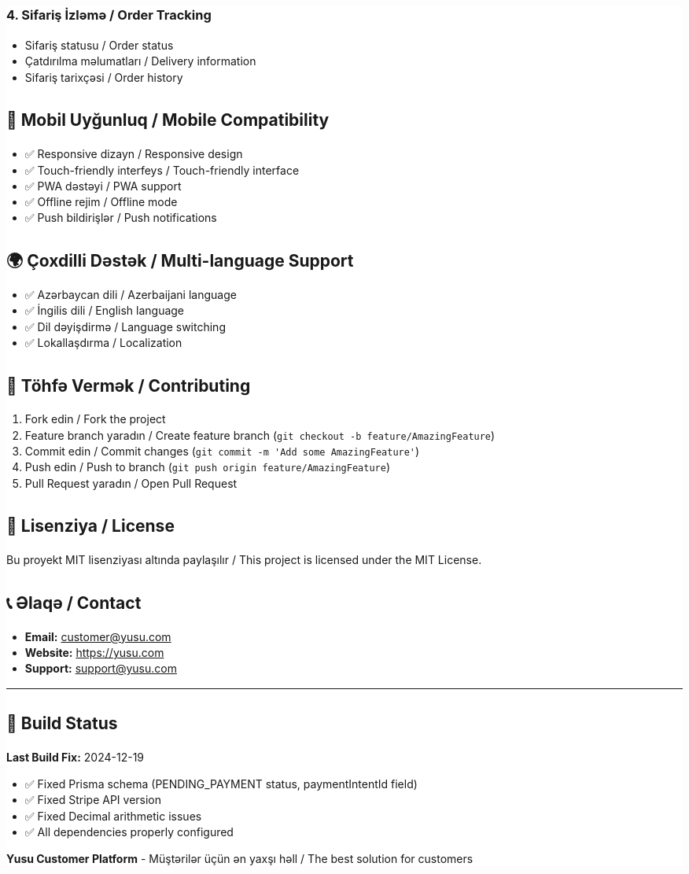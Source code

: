 ### 4. Sifariş İzləmə / Order Tracking
- Sifariş statusu / Order status
- Çatdırılma məlumatları / Delivery information
- Sifariş tarixçəsi / Order history

## 📱 Mobil Uyğunluq / Mobile Compatibility

- ✅ Responsive dizayn / Responsive design
- ✅ Touch-friendly interfeys / Touch-friendly interface
- ✅ PWA dəstəyi / PWA support
- ✅ Offline rejim / Offline mode
- ✅ Push bildirişlər / Push notifications

## 🌍 Çoxdilli Dəstək / Multi-language Support

- ✅ Azərbaycan dili / Azerbaijani language
- ✅ İngilis dili / English language
- ✅ Dil dəyişdirmə / Language switching
- ✅ Lokallaşdırma / Localization

## 🤝 Töhfə Vermək / Contributing

1. Fork edin / Fork the project
2. Feature branch yaradın / Create feature branch (`git checkout -b feature/AmazingFeature`)
3. Commit edin / Commit changes (`git commit -m 'Add some AmazingFeature'`)
4. Push edin / Push to branch (`git push origin feature/AmazingFeature`)
5. Pull Request yaradın / Open Pull Request

## 📄 Lisenziya / License

Bu proyekt MIT lisenziyası altında paylaşılır / This project is licensed under the MIT License.

## 📞 Əlaqə / Contact

- **Email:** customer@yusu.com
- **Website:** https://yusu.com
- **Support:** support@yusu.com

---

## 🔧 Build Status

**Last Build Fix:** 2024-12-19
- ✅ Fixed Prisma schema (PENDING_PAYMENT status, paymentIntentId field)
- ✅ Fixed Stripe API version
- ✅ Fixed Decimal arithmetic issues
- ✅ All dependencies properly configured

**Yusu Customer Platform** - Müştərilər üçün ən yaxşı həll / The best solution for customers
